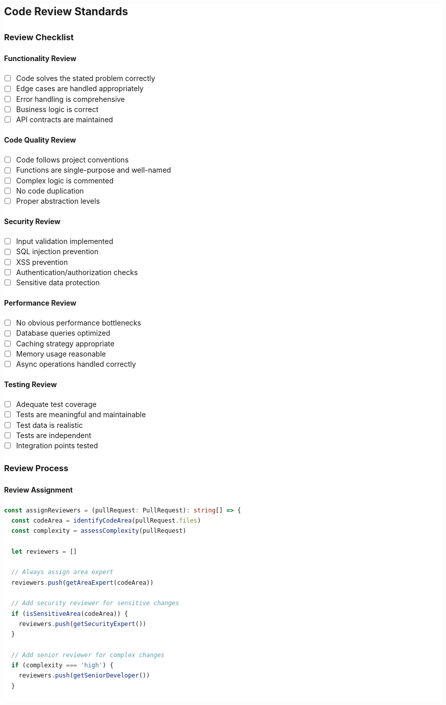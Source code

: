 ## Code Review Standards

### Review Checklist

#### Functionality Review
- [ ] Code solves the stated problem correctly
- [ ] Edge cases are handled appropriately
- [ ] Error handling is comprehensive
- [ ] Business logic is correct
- [ ] API contracts are maintained

#### Code Quality Review
- [ ] Code follows project conventions
- [ ] Functions are single-purpose and well-named
- [ ] Complex logic is commented
- [ ] No code duplication
- [ ] Proper abstraction levels

#### Security Review
- [ ] Input validation implemented
- [ ] SQL injection prevention
- [ ] XSS prevention
- [ ] Authentication/authorization checks
- [ ] Sensitive data protection

#### Performance Review
- [ ] No obvious performance bottlenecks
- [ ] Database queries optimized
- [ ] Caching strategy appropriate
- [ ] Memory usage reasonable
- [ ] Async operations handled correctly

#### Testing Review
- [ ] Adequate test coverage
- [ ] Tests are meaningful and maintainable
- [ ] Test data is realistic
- [ ] Tests are independent
- [ ] Integration points tested

### Review Process

#### Review Assignment
```typescript
const assignReviewers = (pullRequest: PullRequest): string[] => {
  const codeArea = identifyCodeArea(pullRequest.files)
  const complexity = assessComplexity(pullRequest)
  
  let reviewers = []
  
  // Always assign area expert
  reviewers.push(getAreaExpert(codeArea))
  
  // Add security reviewer for sensitive changes
  if (isSensitiveArea(codeArea)) {
    reviewers.push(getSecurityExpert())
  }
  
  // Add senior reviewer for complex changes
  if (complexity === 'high') {
    reviewers.push(getSeniorDeveloper())
  }
  
```
